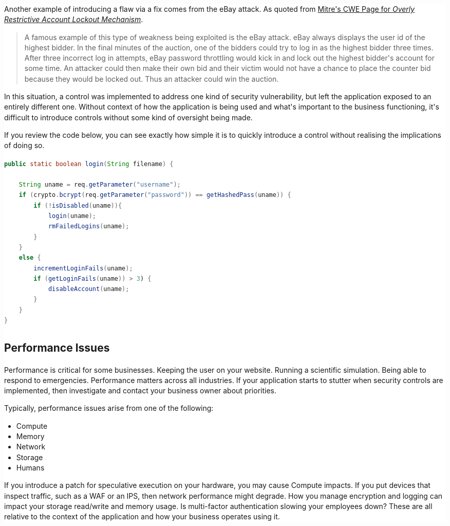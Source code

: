Another example of introducing a flaw via a fix comes from the eBay attack. As quoted from [Mitre's CWE Page for _Overly Restrictive Account Lockout Mechanism_](https://cwe.mitre.org/data/definitions/645.html).

> A famous example of this type of weakness being exploited is the eBay attack. eBay always displays the user id of the highest bidder. In the final minutes of the auction, one of the bidders could try to log in as the highest bidder three times. After three incorrect log in attempts, eBay password throttling would kick in and lock out the highest bidder's account for some time. An attacker could then make their own bid and their victim would not have a chance to place the counter bid because they would be locked out. Thus an attacker could win the auction.

In this situation, a control was implemented to address one kind of security vulnerability, but left the application exposed to an entirely different one. Without context of how the application is being used and what's important to the business functioning, it's difficult to introduce controls without some kind of oversight being made.

If you review the code below, you can see exactly how simple it is to quickly introduce a control without realising the implications of doing so.

```java
public static boolean login(String filename) {

    String uname = req.getParameter("username");
    if (crypto.bcrypt(req.getParameter("password")) == getHashedPass(uname)) {
        if (!isDisabled(uname)){
            login(uname);
            rmFailedLogins(uname);
        }
    }
    else {
        incrementLoginFails(uname);
        if (getLoginFails(uname)) > 3) {
            disableAccount(uname);
        }
    }
}
```

## Performance Issues

Performance is critical for some businesses. Keeping the user on your website. Running a scientific simulation. Being able to respond to emergencies. Performance matters across all industries. If your application starts to stutter when security controls are implemented, then investigate and contact your business owner about priorities.

Typically, performance issues arise from one of the following:
* Compute
* Memory
* Network
* Storage
* Humans

If you introduce a patch for speculative execution on your hardware, you may cause Compute impacts. If you put devices that inspect traffic, such as a WAF or an IPS, then network performance might degrade. How you manage encryption and logging can impact your storage read/write and memory usage. Is multi-factor authentication slowing your employees down? These are all relative to the context of the application and how your business operates using it.
